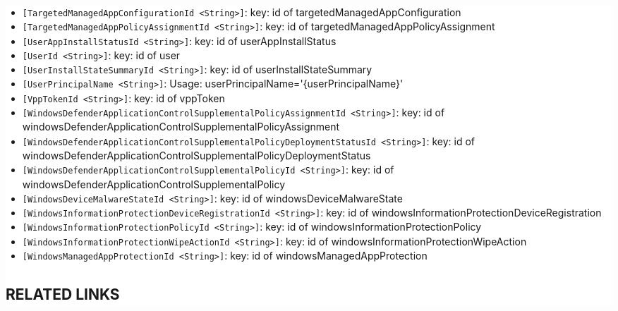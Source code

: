  - `[TargetedManagedAppConfigurationId <String>]`: key: id of targetedManagedAppConfiguration
  - `[TargetedManagedAppPolicyAssignmentId <String>]`: key: id of targetedManagedAppPolicyAssignment
  - `[UserAppInstallStatusId <String>]`: key: id of userAppInstallStatus
  - `[UserId <String>]`: key: id of user
  - `[UserInstallStateSummaryId <String>]`: key: id of userInstallStateSummary
  - `[UserPrincipalName <String>]`: Usage: userPrincipalName='{userPrincipalName}'
  - `[VppTokenId <String>]`: key: id of vppToken
  - `[WindowsDefenderApplicationControlSupplementalPolicyAssignmentId <String>]`: key: id of windowsDefenderApplicationControlSupplementalPolicyAssignment
  - `[WindowsDefenderApplicationControlSupplementalPolicyDeploymentStatusId <String>]`: key: id of windowsDefenderApplicationControlSupplementalPolicyDeploymentStatus
  - `[WindowsDefenderApplicationControlSupplementalPolicyId <String>]`: key: id of windowsDefenderApplicationControlSupplementalPolicy
  - `[WindowsDeviceMalwareStateId <String>]`: key: id of windowsDeviceMalwareState
  - `[WindowsInformationProtectionDeviceRegistrationId <String>]`: key: id of windowsInformationProtectionDeviceRegistration
  - `[WindowsInformationProtectionPolicyId <String>]`: key: id of windowsInformationProtectionPolicy
  - `[WindowsInformationProtectionWipeActionId <String>]`: key: id of windowsInformationProtectionWipeAction
  - `[WindowsManagedAppProtectionId <String>]`: key: id of windowsManagedAppProtection

## RELATED LINKS

